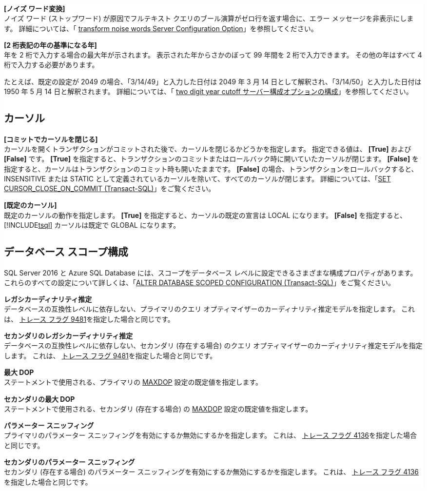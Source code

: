  **[ノイズ ワード変換]**  
 ノイズ ワード (ストップワード) が原因でフルテキスト クエリのブール演算がゼロ行を返す場合に、エラー メッセージを非表示にします。 詳細については、「 [transform noise words Server Configuration Option](../../database-engine/configure-windows/transform-noise-words-server-configuration-option.md)」を参照してください。  
  
 **[2 桁表記の年の基準になる年]**  
 年を 2 桁で入力する場合の最大年が示されます。 表示された年からさかのぼって 99 年間を 2 桁で入力できます。 その他の年はすべて 4 桁で入力する必要があります。  
  
 たとえば、既定の設定が 2049 の場合、「3/14/49」と入力した日付は 2049 年 3 月 14 日として解釈され、「3/14/50」と入力した日付は 1950 年 5 月 14 日と解釈されます。 詳細については、「 [two digit year cutoff サーバー構成オプションの構成](../../database-engine/configure-windows/configure-the-two-digit-year-cutoff-server-configuration-option.md)」を参照してください。  
  
## <a name="cursor"></a>カーソル  
 **[コミットでカーソルを閉じる]**  
 カーソルを開くトランザクションがコミットされた後で、カーソルを閉じるかどうかを指定します。 指定できる値は、 **[True]** および **[False]** です。 **[True]** を指定すると、トランザクションのコミットまたはロールバック時に開いていたカーソルが閉じます。 **[False]** を指定すると、カーソルはトランザクションのコミット時も開いたままです。 **[False]** の場合、トランザクションをロールバックすると、INSENSITIVE または STATIC として定義されているカーソルを除いて、すべてのカーソルが閉じます。 詳細については、「[SET CURSOR_CLOSE_ON_COMMIT &#40;Transact-SQL&#41;](../../t-sql/statements/set-cursor-close-on-commit-transact-sql.md)」をご覧ください。  
  
 **[既定のカーソル]**  
 既定のカーソルの動作を指定します。 **[True]** を指定すると、カーソルの既定の宣言は LOCAL になります。 **[False]** を指定すると、 [!INCLUDE[tsql](../../includes/tsql-md.md)] カーソルは既定で GLOBAL になります。  
  
## <a name="database-scoped-configurations"></a>データベース スコープ構成  
 SQL Server 2016 と Azure SQL Database には、スコープをデータベース レベルに設定できるさまざまな構成プロパティがあります。 これらのすべての設定について詳しくは、「[ALTER DATABASE SCOPED CONFIGURATION &#40;Transact-SQL&#41;](../../t-sql/statements/alter-database-scoped-configuration-transact-sql.md)」をご覧ください。  
  
 **レガシカーディナリティ推定**  
 データベースの互換性レベルに依存しない、プライマリのクエリ オプティマイザーのカーディナリティ推定モデルを指定します。 これは、 [トレース フラグ 9481](https://support.microsoft.com/en-us/kb/2801413)を指定した場合と同じです。  
  
 **セカンダリのレガシカーディナリティ推定**  
 データベースの互換性レベルに依存しない、セカンダリ (存在する場合) のクエリ オプティマイザーのカーディナリティ推定モデルを指定します。 これは、 [トレース フラグ 9481](https://support.microsoft.com/en-us/kb/2801413)を指定した場合と同じです。  
  
 **最大 DOP**  
 ステートメントで使用される、プライマリの [MAXDOP](../../database-engine/configure-windows/configure-the-max-degree-of-parallelism-server-configuration-option.md) 設定の既定値を指定します。  
  
 **セカンダリの最大 DOP**  
 ステートメントで使用される、セカンダリ (存在する場合) の [MAXDOP](../../database-engine/configure-windows/configure-the-max-degree-of-parallelism-server-configuration-option.md) 設定の既定値を指定します。  
  
 **パラメーター スニッフィング**  
 プライマリのパラメーター スニッフィングを有効にするか無効にするかを指定します。 これは、 [トレース フラグ 4136](https://support.microsoft.com/en-us/kb/980653)を指定した場合と同じです。  
  
 **セカンダリのパラメーター スニッフィング**  
 セカンダリ (存在する場合) のパラメーター スニッフィングを有効にするか無効にするかを指定します。 これは、 [トレース フラグ 4136](https://support.microsoft.com/en-us/kb/980653)を指定した場合と同じです。  
  